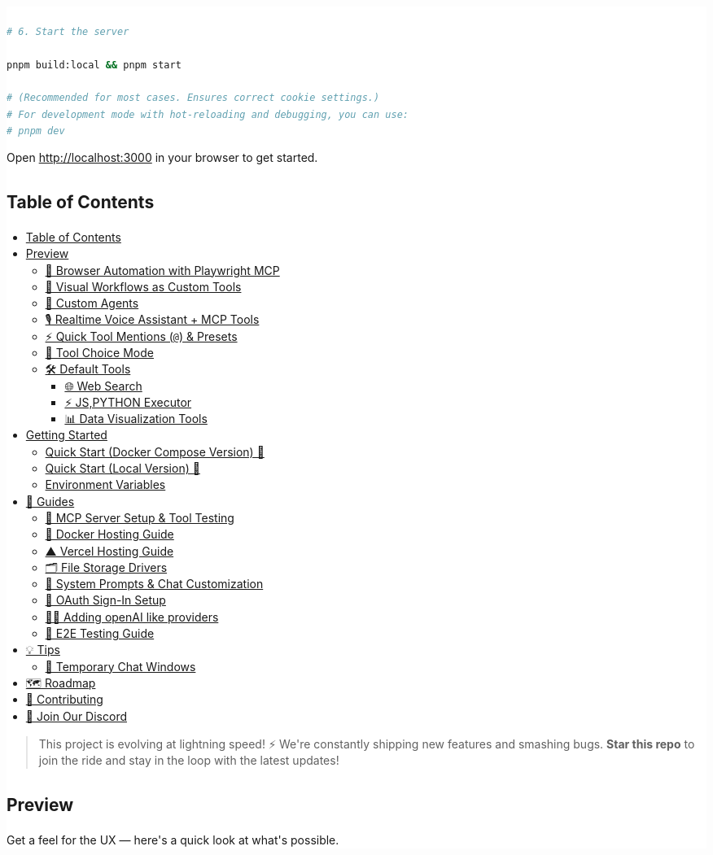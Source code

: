 ```bash

# 6. Start the server

pnpm build:local && pnpm start

# (Recommended for most cases. Ensures correct cookie settings.)
# For development mode with hot-reloading and debugging, you can use:
# pnpm dev
```

Open [http://localhost:3000](http://localhost:3000) in your browser to get started.

## Table of Contents

- [Table of Contents](#table-of-contents)
- [Preview](#preview)
  - [🧩 Browser Automation with Playwright MCP](#-browser-automation-with-playwright-mcp)
  - [🔗 Visual Workflows as Custom Tools](#-visual-workflows-as-custom-tools)
  - [🤖 Custom Agents](#-custom-agents)
  - [🎙️ Realtime Voice Assistant + MCP Tools](#️-realtime-voice-assistant--mcp-tools)
  - [⚡️ Quick Tool Mentions (`@`) \& Presets](#️-quick-tool-mentions---presets)
  - [🧭 Tool Choice Mode](#-tool-choice-mode)
  - [🛠️ Default Tools](#️-default-tools)
    - [🌐 Web Search](#-web-search)
    - [⚡️ JS,PYTHON Executor](#️-jspython-executor)
    - [📊 Data Visualization Tools](#-data-visualization-tools)
- [Getting Started](#getting-started)
  - [Quick Start (Docker Compose Version) 🐳](#quick-start-docker-compose-version-)
  - [Quick Start (Local Version) 🚀](#quick-start-local-version-)
  - [Environment Variables](#environment-variables)
- [📘 Guides](#-guides)
  - [🔌 MCP Server Setup \& Tool Testing](#-mcp-server-setup--tool-testing)
  - [🐳 Docker Hosting Guide](#-docker-hosting-guide)
  - [▲ Vercel Hosting Guide](#-vercel-hosting-guide)
  - [🗂️ File Storage Drivers](#️-file-storage-drivers)
  - [🎯 System Prompts \& Chat Customization](#-system-prompts--chat-customization)
  - [🔐 OAuth Sign-In Setup](#-oauth-sign-in-setup)
  - [🕵🏿 Adding openAI like providers](#-adding-openai-like-providers)
  - [🧪 E2E Testing Guide](#-e2e-testing-guide)
- [💡 Tips](#-tips)
  - [💬 Temporary Chat Windows](#-temporary-chat-windows)
- [🗺️ Roadmap](#️-roadmap)
- [🙌 Contributing](#-contributing)
- [💬 Join Our Discord](#-join-our-discord)

> This project is evolving at lightning speed! ⚡️ We're constantly shipping new features and smashing bugs. **Star this repo** to join the ride and stay in the loop with the latest updates!

## Preview

Get a feel for the UX — here's a quick look at what's possible.
